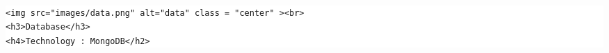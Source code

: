     <img src="images/data.png" alt="data" class = "center" ><br>
    <h3>Database</h3>
    <h4>Technology : MongoDB</h2>